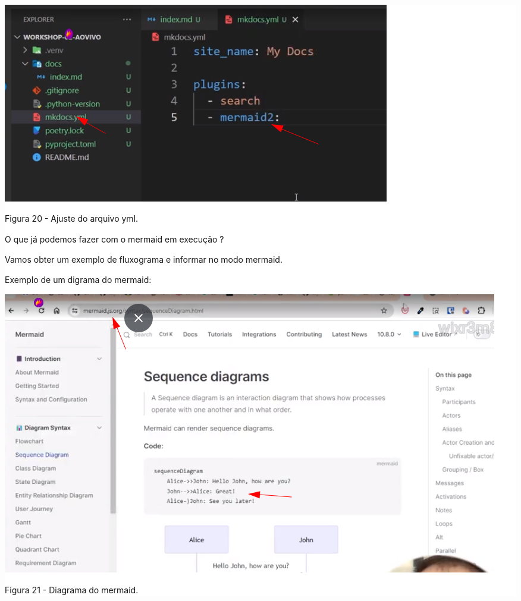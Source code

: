 ![alt text](pic/20image.png)

Figura 20 - Ajuste do arquivo yml.

O que já podemos fazer com o mermaid em execução ? 

Vamos obter um exemplo de fluxograma e informar no modo mermaid.

Exemplo de um digrama do mermaid:

![alt text](pic/21image.png)

Figura 21 - Diagrama do mermaid.
